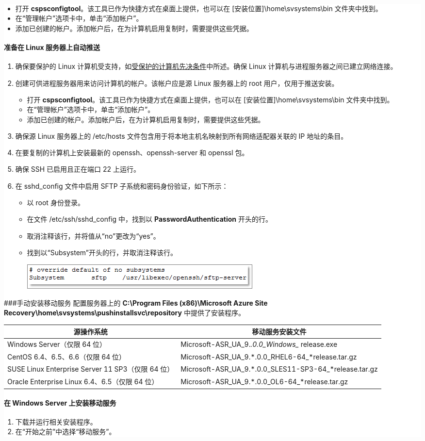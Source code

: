    * 打开 **cspsconfigtool**。该工具已作为快捷方式在桌面上提供，也可以在 [安装位置]\\home\\svsystems\\bin 文件夹中找到。
   * 在“管理帐户”选项卡中，单击“添加帐户”。
   * 添加已创建的帐户。添加帐户后，在为计算机启用复制时，需要提供这些凭据。

#### 准备在 Linux 服务器上自动推送
1. 确保要保护的 Linux 计算机受支持，如[受保护的计算机先决条件](#protected-machine-prerequisites)中所述。确保 Linux 计算机与进程服务器之间已建立网络连接。
2. 创建可供进程服务器用来访问计算机的帐户。该帐户应是源 Linux 服务器上的 root 用户，仅用于推送安装。

   * 打开 **cspsconfigtool**。该工具已作为快捷方式在桌面上提供，也可以在 [安装位置]\\home\\svsystems\\bin 文件夹中找到。
   * 在“管理帐户”选项卡中，单击“添加帐户”。
   * 添加已创建的帐户。添加帐户后，在为计算机启用复制时，需要提供这些凭据。
3. 确保源 Linux 服务器上的 /etc/hosts 文件包含用于将本地主机名映射到所有网络适配器关联的 IP 地址的条目。
4. 在要复制的计算机上安装最新的 openssh、openssh-server 和 openssl 包。
5. 确保 SSH 已启用且正在端口 22 上运行。
6. 在 sshd\_config 文件中启用 SFTP 子系统和密码身份验证，如下所示：

   * 以 root 身份登录。
   * 在文件 /etc/ssh/sshd\_config 中，找到以 **PasswordAuthentication** 开头的行。
   * 取消注释该行，并将值从“no”更改为“yes”。
   * 找到以“Subsystem”开头的行，并取消注释该行。

     ![Linux](./media/site-recovery-vmware-to-azure/mobility2.png)  


###<a name="install-the-mobility-service-manually"></a>手动安装移动服务
配置服务器上的 **C:\\Program Files (x86)\\Microsoft Azure Site Recovery\\home\\svsystems\\pushinstallsvc\\repository** 中提供了安装程序。

| 源操作系统 | 移动服务安装文件 |
| --- | --- |
| Windows Server（仅限 64 位） |Microsoft-ASR\_UA\_9.*.0.0_Windows_* release.exe |
| CentOS 6.4、6.5、6.6（仅限 64 位） |Microsoft-ASR\_UA\_9.*.0.0\_RHEL6-64\_*release.tar.gz |
| SUSE Linux Enterprise Server 11 SP3（仅限 64 位） |Microsoft-ASR\_UA\_9.*.0.0\_SLES11-SP3-64\_*release.tar.gz |
| Oracle Enterprise Linux 6.4、6.5（仅限 64 位） |Microsoft-ASR\_UA\_9.*.0.0\_OL6-64\_*release.tar.gz |

#### 在 Windows Server 上安装移动服务
1. 下载并运行相关安装程序。
2. 在“开始之前”中选择“移动服务”。
